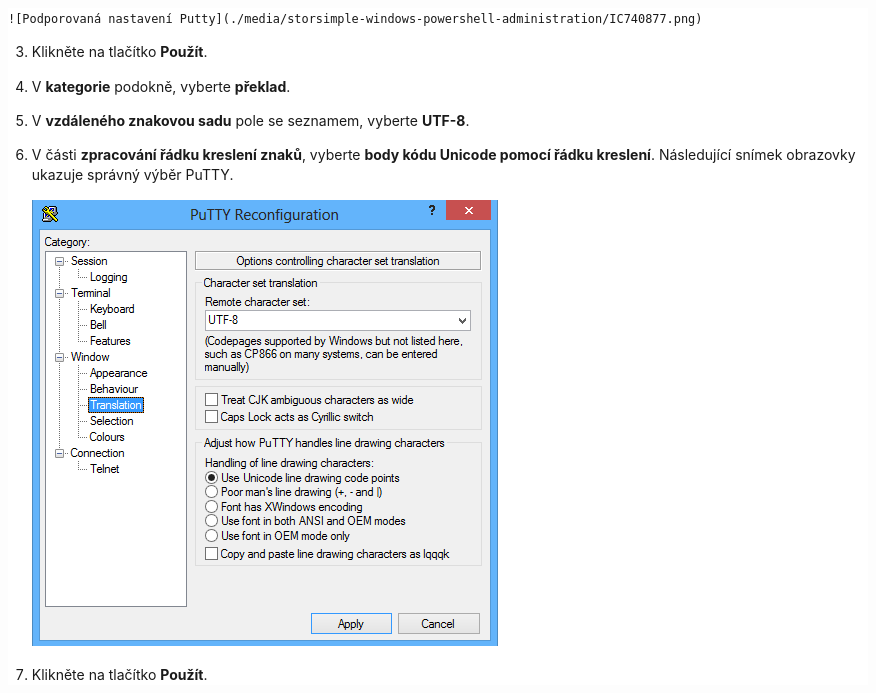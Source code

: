     ![Podporovaná nastavení Putty](./media/storsimple-windows-powershell-administration/IC740877.png)
3. Klikněte na tlačítko **Použít**.
4. V **kategorie** podokně, vyberte **překlad**.
5. V **vzdáleného znakovou sadu** pole se seznamem, vyberte **UTF-8**.
6. V části **zpracování řádku kreslení znaků**, vyberte **body kódu Unicode pomocí řádku kreslení**. Následující snímek obrazovky ukazuje správný výběr PuTTY.
   
    ![Nastavení Putty UTF](./media/storsimple-windows-powershell-administration/IC740878.png)
7. Klikněte na tlačítko **Použít**.
